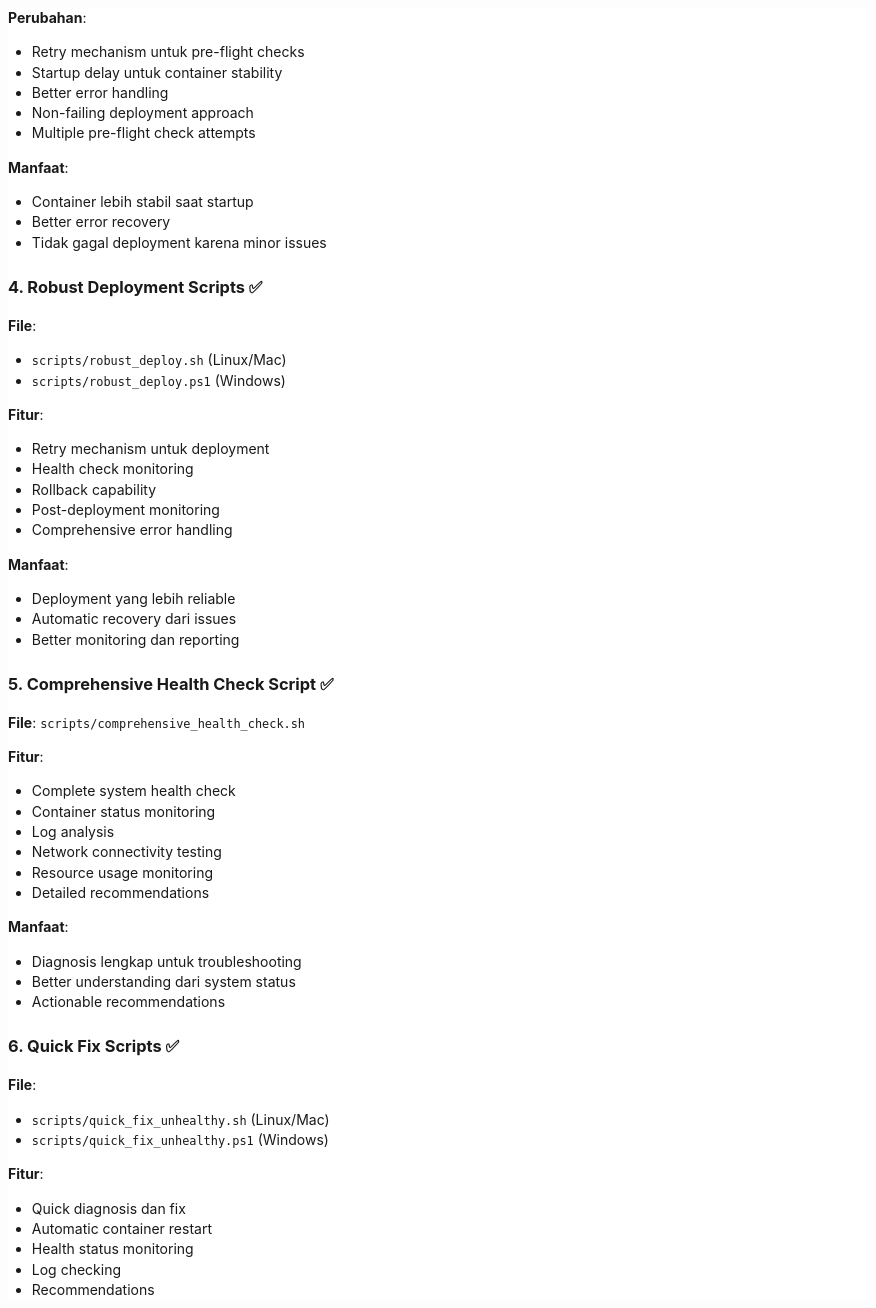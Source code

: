 **Perubahan**:
- Retry mechanism untuk pre-flight checks
- Startup delay untuk container stability
- Better error handling
- Non-failing deployment approach
- Multiple pre-flight check attempts

**Manfaat**:
- Container lebih stabil saat startup
- Better error recovery
- Tidak gagal deployment karena minor issues

### 4. **Robust Deployment Scripts** ✅
**File**: 
- `scripts/robust_deploy.sh` (Linux/Mac)
- `scripts/robust_deploy.ps1` (Windows)

**Fitur**:
- Retry mechanism untuk deployment
- Health check monitoring
- Rollback capability
- Post-deployment monitoring
- Comprehensive error handling

**Manfaat**:
- Deployment yang lebih reliable
- Automatic recovery dari issues
- Better monitoring dan reporting

### 5. **Comprehensive Health Check Script** ✅
**File**: `scripts/comprehensive_health_check.sh`

**Fitur**:
- Complete system health check
- Container status monitoring
- Log analysis
- Network connectivity testing
- Resource usage monitoring
- Detailed recommendations

**Manfaat**:
- Diagnosis lengkap untuk troubleshooting
- Better understanding dari system status
- Actionable recommendations

### 6. **Quick Fix Scripts** ✅
**File**: 
- `scripts/quick_fix_unhealthy.sh` (Linux/Mac)
- `scripts/quick_fix_unhealthy.ps1` (Windows)

**Fitur**:
- Quick diagnosis dan fix
- Automatic container restart
- Health status monitoring
- Log checking
- Recommendations
